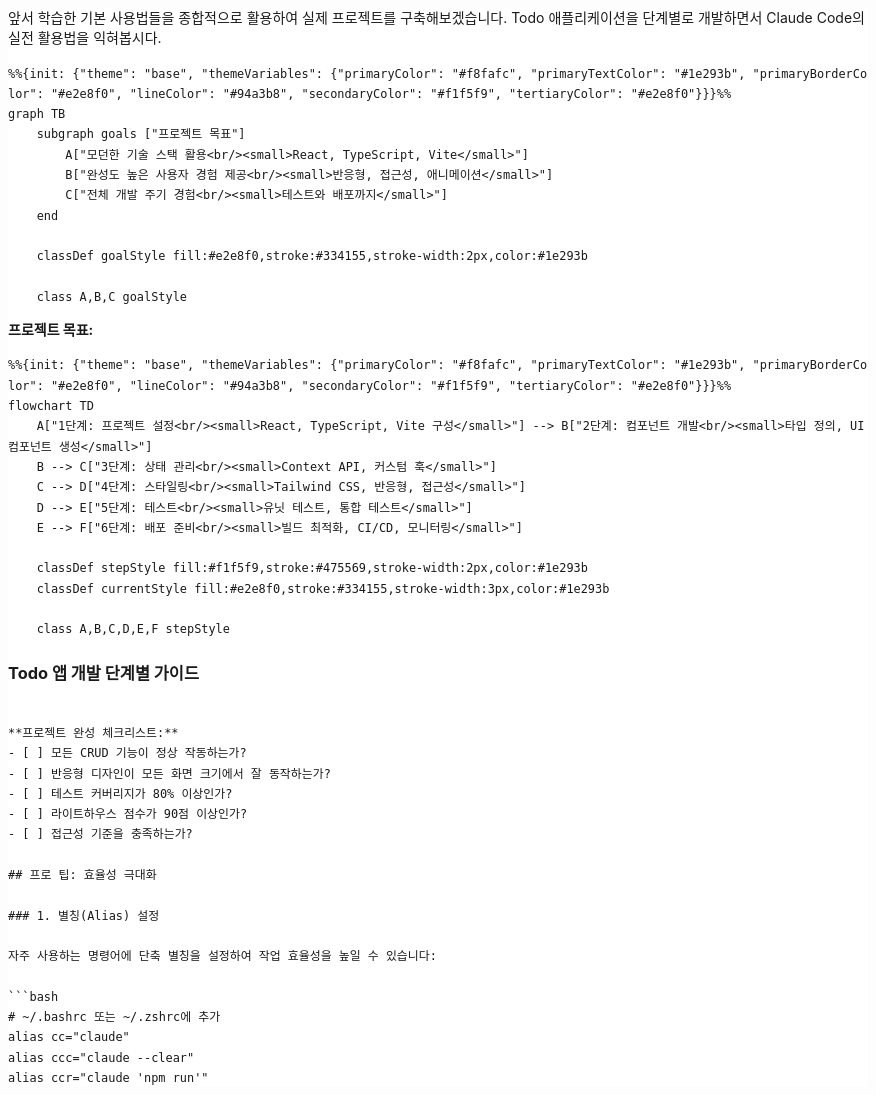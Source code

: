 앞서 학습한 기본 사용법들을 종합적으로 활용하여 실제 프로젝트를 구축해보겠습니다. Todo 애플리케이션을 단계별로 개발하면서 Claude Code의 실전 활용법을 익혀봅시다.

```mermaid
%%{init: {"theme": "base", "themeVariables": {"primaryColor": "#f8fafc", "primaryTextColor": "#1e293b", "primaryBorderColor": "#e2e8f0", "lineColor": "#94a3b8", "secondaryColor": "#f1f5f9", "tertiaryColor": "#e2e8f0"}}}%%
graph TB
    subgraph goals ["프로젝트 목표"]
        A["모던한 기술 스택 활용<br/><small>React, TypeScript, Vite</small>"]
        B["완성도 높은 사용자 경험 제공<br/><small>반응형, 접근성, 애니메이션</small>"]
        C["전체 개발 주기 경험<br/><small>테스트와 배포까지</small>"]
    end
    
    classDef goalStyle fill:#e2e8f0,stroke:#334155,stroke-width:2px,color:#1e293b
    
    class A,B,C goalStyle
```

**프로젝트 목표:**

```mermaid
%%{init: {"theme": "base", "themeVariables": {"primaryColor": "#f8fafc", "primaryTextColor": "#1e293b", "primaryBorderColor": "#e2e8f0", "lineColor": "#94a3b8", "secondaryColor": "#f1f5f9", "tertiaryColor": "#e2e8f0"}}}%%
flowchart TD
    A["1단계: 프로젝트 설정<br/><small>React, TypeScript, Vite 구성</small>"] --> B["2단계: 컴포넌트 개발<br/><small>타입 정의, UI 컴포넌트 생성</small>"]
    B --> C["3단계: 상태 관리<br/><small>Context API, 커스텀 훅</small>"]
    C --> D["4단계: 스타일링<br/><small>Tailwind CSS, 반응형, 접근성</small>"]
    D --> E["5단계: 테스트<br/><small>유닛 테스트, 통합 테스트</small>"]
    E --> F["6단계: 배포 준비<br/><small>빌드 최적화, CI/CD, 모니터링</small>"]
    
    classDef stepStyle fill:#f1f5f9,stroke:#475569,stroke-width:2px,color:#1e293b
    classDef currentStyle fill:#e2e8f0,stroke:#334155,stroke-width:3px,color:#1e293b
    
    class A,B,C,D,E,F stepStyle
```

### Todo 앱 개발 단계별 가이드
```

**프로젝트 완성 체크리스트:**
- [ ] 모든 CRUD 기능이 정상 작동하는가?
- [ ] 반응형 디자인이 모든 화면 크기에서 잘 동작하는가?
- [ ] 테스트 커버리지가 80% 이상인가?
- [ ] 라이트하우스 점수가 90점 이상인가?
- [ ] 접근성 기준을 충족하는가?

## 프로 팁: 효율성 극대화

### 1. 별칭(Alias) 설정

자주 사용하는 명령어에 단축 별칭을 설정하여 작업 효율성을 높일 수 있습니다:

```bash
# ~/.bashrc 또는 ~/.zshrc에 추가
alias cc="claude"
alias ccc="claude --clear"
alias ccr="claude 'npm run'"
```
